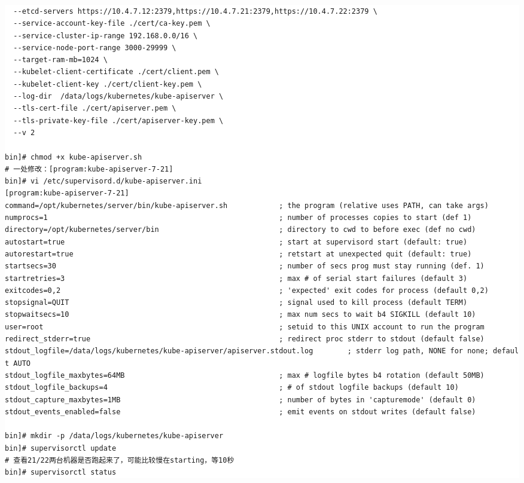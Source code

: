 ~~~
  --etcd-servers https://10.4.7.12:2379,https://10.4.7.21:2379,https://10.4.7.22:2379 \
  --service-account-key-file ./cert/ca-key.pem \
  --service-cluster-ip-range 192.168.0.0/16 \
  --service-node-port-range 3000-29999 \
  --target-ram-mb=1024 \
  --kubelet-client-certificate ./cert/client.pem \
  --kubelet-client-key ./cert/client-key.pem \
  --log-dir  /data/logs/kubernetes/kube-apiserver \
  --tls-cert-file ./cert/apiserver.pem \
  --tls-private-key-file ./cert/apiserver-key.pem \
  --v 2
  
bin]# chmod +x kube-apiserver.sh
# 一处修改：[program:kube-apiserver-7-21]
bin]# vi /etc/supervisord.d/kube-apiserver.ini
[program:kube-apiserver-7-21]
command=/opt/kubernetes/server/bin/kube-apiserver.sh            ; the program (relative uses PATH, can take args)
numprocs=1                                                      ; number of processes copies to start (def 1)
directory=/opt/kubernetes/server/bin                            ; directory to cwd to before exec (def no cwd)
autostart=true                                                  ; start at supervisord start (default: true)
autorestart=true                                                ; retstart at unexpected quit (default: true)
startsecs=30                                                    ; number of secs prog must stay running (def. 1)
startretries=3                                                  ; max # of serial start failures (default 3)
exitcodes=0,2                                                   ; 'expected' exit codes for process (default 0,2)
stopsignal=QUIT                                                 ; signal used to kill process (default TERM)
stopwaitsecs=10                                                 ; max num secs to wait b4 SIGKILL (default 10)
user=root                                                       ; setuid to this UNIX account to run the program
redirect_stderr=true                                            ; redirect proc stderr to stdout (default false)
stdout_logfile=/data/logs/kubernetes/kube-apiserver/apiserver.stdout.log        ; stderr log path, NONE for none; default AUTO
stdout_logfile_maxbytes=64MB                                    ; max # logfile bytes b4 rotation (default 50MB)
stdout_logfile_backups=4                                        ; # of stdout logfile backups (default 10)
stdout_capture_maxbytes=1MB                                     ; number of bytes in 'capturemode' (default 0)
stdout_events_enabled=false                                     ; emit events on stdout writes (default false)

bin]# mkdir -p /data/logs/kubernetes/kube-apiserver
bin]# supervisorctl update
# 查看21/22两台机器是否跑起来了，可能比较慢在starting，等10秒
bin]# supervisorctl status
~~~
